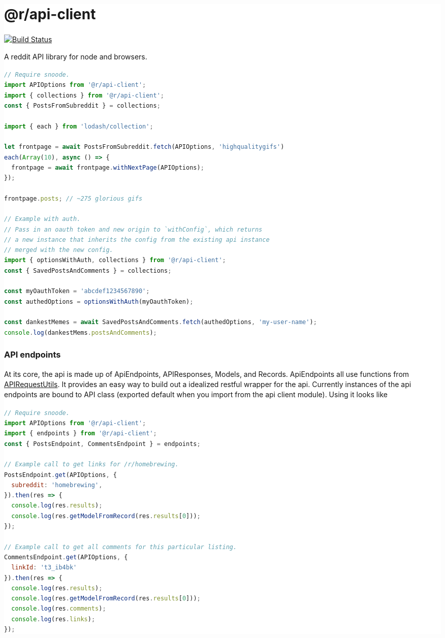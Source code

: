 @r/api-client
======

[![Build Status](https://travis-ci.org/reddit/node-api-client.svg?branch=3X)](https://travis-ci.org/reddit/node-api-client)

A reddit API library for node and browsers.

```javascript
// Require snoode.
import APIOptions from '@r/api-client';
import { collections } from '@r/api-client';
const { PostsFromSubreddit } = collections;

import { each } from 'lodash/collection';

let frontpage = await PostsFromSubreddit.fetch(APIOptions, 'highqualitygifs')
each(Array(10), async () => {
  frontpage = await frontpage.withNextPage(APIOptions);
});

frontpage.posts; // ~275 glorious gifs

// Example with auth.
// Pass in an oauth token and new origin to `withConfig`, which returns
// a new instance that inherits the config from the existing api instance
// merged with the new config.
import { optionsWithAuth, collections } from '@r/api-client';
const { SavedPostsAndComments } = collections;

const myOauthToken = 'abcdef1234567890';
const authedOptions = optionsWithAuth(myOauthToken);

const dankestMemes = await SavedPostsAndComments.fetch(authedOptions, 'my-user-name');
console.log(dankestMems.postsAndComments);
```

### API endpoints
At its core, the api is made up of ApiEndpoints, APIResponses, Models, and Records. ApiEndpoints all use functions from  [APIRequestUtils](/apiBase/APIRequestUtils.es6.js). It provides an easy way to build out a idealized restful wrapper for the api. Currently instances of the api endpoints are bound to API class (exported default when you import from the api client module). Using it looks like

```javascript
// Require snoode.
import APIOptions from '@r/api-client';
import { endpoints } from '@r/api-client';
const { PostsEndpoint, CommentsEndpoint } = endpoints;

// Example call to get links for /r/homebrewing.
PostsEndpoint.get(APIOptions, {
  subreddit: 'homebrewing',
}).then(res => {
  console.log(res.results);
  console.log(res.getModelFromRecord(res.results[0]));
});

// Example call to get all comments for this particular listing.
CommentsEndpoint.get(APIOptions, {
  linkId: 't3_ib4bk'
}).then(res => {
  console.log(res.results);
  console.log(res.getModelFromRecord(res.results[0]));
  console.log(res.comments);
  console.log(res.links);
});
```